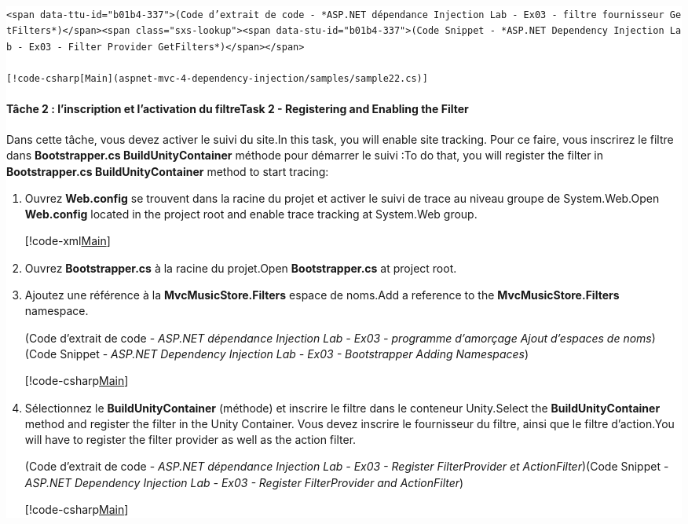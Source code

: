     <span data-ttu-id="b01b4-337">(Code d’extrait de code - *ASP.NET dépendance Injection Lab - Ex03 - filtre fournisseur GetFilters*)</span><span class="sxs-lookup"><span data-stu-id="b01b4-337">(Code Snippet - *ASP.NET Dependency Injection Lab - Ex03 - Filter Provider GetFilters*)</span></span>

    [!code-csharp[Main](aspnet-mvc-4-dependency-injection/samples/sample22.cs)]

<a id="Ex3Task2"></a>

<a id="Task_2_-_Registering_and_Enabling_the_Filter"></a>
#### <a name="task-2---registering-and-enabling-the-filter"></a><span data-ttu-id="b01b4-338">Tâche 2 : l’inscription et l’activation du filtre</span><span class="sxs-lookup"><span data-stu-id="b01b4-338">Task 2 - Registering and Enabling the Filter</span></span>

<span data-ttu-id="b01b4-339">Dans cette tâche, vous devez activer le suivi du site.</span><span class="sxs-lookup"><span data-stu-id="b01b4-339">In this task, you will enable site tracking.</span></span> <span data-ttu-id="b01b4-340">Pour ce faire, vous inscrirez le filtre dans **Bootstrapper.cs BuildUnityContainer** méthode pour démarrer le suivi :</span><span class="sxs-lookup"><span data-stu-id="b01b4-340">To do that, you will register the filter in **Bootstrapper.cs BuildUnityContainer** method to start tracing:</span></span>

1. <span data-ttu-id="b01b4-341">Ouvrez **Web.config** se trouvent dans la racine du projet et activer le suivi de trace au niveau groupe de System.Web.</span><span class="sxs-lookup"><span data-stu-id="b01b4-341">Open **Web.config** located in the project root and enable trace tracking at System.Web group.</span></span>

    [!code-xml[Main](aspnet-mvc-4-dependency-injection/samples/sample23.xml)]
2. <span data-ttu-id="b01b4-342">Ouvrez **Bootstrapper.cs** à la racine du projet.</span><span class="sxs-lookup"><span data-stu-id="b01b4-342">Open **Bootstrapper.cs** at project root.</span></span>
3. <span data-ttu-id="b01b4-343">Ajoutez une référence à la **MvcMusicStore.Filters** espace de noms.</span><span class="sxs-lookup"><span data-stu-id="b01b4-343">Add a reference to the **MvcMusicStore.Filters** namespace.</span></span>

    <span data-ttu-id="b01b4-344">(Code d’extrait de code - *ASP.NET dépendance Injection Lab - Ex03 - programme d’amorçage Ajout d’espaces de noms*)</span><span class="sxs-lookup"><span data-stu-id="b01b4-344">(Code Snippet - *ASP.NET Dependency Injection Lab - Ex03 - Bootstrapper Adding Namespaces*)</span></span>

    [!code-csharp[Main](aspnet-mvc-4-dependency-injection/samples/sample24.cs)]
4. <span data-ttu-id="b01b4-345">Sélectionnez le **BuildUnityContainer** (méthode) et inscrire le filtre dans le conteneur Unity.</span><span class="sxs-lookup"><span data-stu-id="b01b4-345">Select the **BuildUnityContainer** method and register the filter in the Unity Container.</span></span> <span data-ttu-id="b01b4-346">Vous devez inscrire le fournisseur du filtre, ainsi que le filtre d’action.</span><span class="sxs-lookup"><span data-stu-id="b01b4-346">You will have to register the filter provider as well as the action filter.</span></span>

    <span data-ttu-id="b01b4-347">(Code d’extrait de code - *ASP.NET dépendance Injection Lab - Ex03 - Register FilterProvider et ActionFilter*)</span><span class="sxs-lookup"><span data-stu-id="b01b4-347">(Code Snippet - *ASP.NET Dependency Injection Lab - Ex03 - Register FilterProvider and ActionFilter*)</span></span>

    [!code-csharp[Main](aspnet-mvc-4-dependency-injection/samples/sample25.cs)]

<a id="Ex3Task3"></a>

